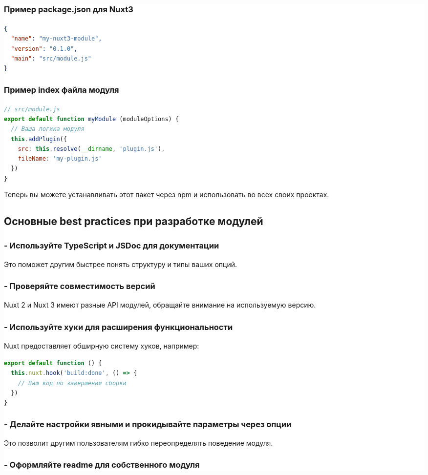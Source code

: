 ### Пример package.json для Nuxt3

```json
{
  "name": "my-nuxt3-module",
  "version": "0.1.0",
  "main": "src/module.js"
}
```

### Пример index файла модуля

```js
// src/module.js
export default function myModule (moduleOptions) {
  // Ваша логика модуля
  this.addPlugin({
    src: this.resolve(__dirname, 'plugin.js'),
    fileName: 'my-plugin.js'
  })
}
```

Теперь вы можете устанавливать этот пакет через npm и использовать во всех своих проектах.

## Основные best practices при разработке модулей

### - Используйте TypeScript и JSDoc для документации

Это поможет другим быстрее понять структуру и типы ваших опций.

### - Проверяйте совместимость версий

Nuxt 2 и Nuxt 3 имеют разные API модулей, обращайте внимание на используемую версию.

### - Используйте хуки для расширения функциональности

Nuxt предоставляет обширную систему хуков, например:

```js
export default function () {
  this.nuxt.hook('build:done', () => {
    // Ваш код по завершении сборки
  })
}
```

### - Делайте настройки явными и прокидывайте параметры через опции

Это позволит другим пользователям гибко переопределять поведение модуля.

### - Оформляйте readme для собственного модуля
